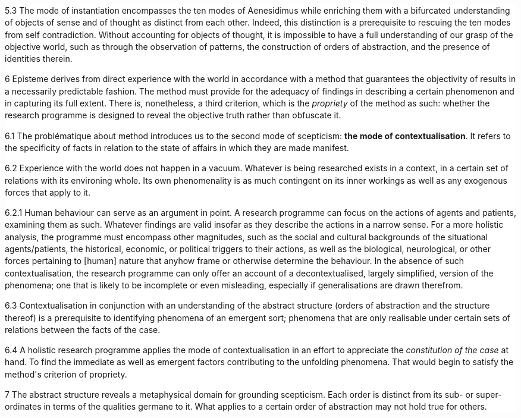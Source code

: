 5.3 The mode of instantiation encompasses the ten modes of Aenesidimus
while enriching them with a bifurcated understanding of objects of sense
and of thought as distinct from each other. Indeed, this distinction is
a prerequisite to rescuing the ten modes from self
contradiction. Without accounting for objects of thought, it is
impossible to have a full understanding of our grasp of the objective
world, such as through the observation of patterns, the construction of
orders of abstraction, and the presence of identities therein.

6 Episteme derives from direct experience with the world in accordance
with a method that guarantees the objectivity of results in a
necessarily predictable fashion. The method must provide for the
adequacy of findings in describing a certain phenomenon and in capturing
its full extent. There is, nonetheless, a third criterion, which is the
*propriety* of the method as such: whether the research programme is
designed to reveal the objective truth rather than obfuscate it.

6.1 The problématique about method introduces us to the second mode of
scepticism: **the mode of contextualisation**. It refers to the
specificity of facts in relation to the state of affairs in which they
are made manifest.

6.2 Experience with the world does not happen in a vacuum. Whatever is
being researched exists in a context, in a certain set of relations with
its environing whole. Its own phenomenality is as much contingent on its
inner workings as well as any exogenous forces that apply to it.

6.2.1 Human behaviour can serve as an argument in point. A research
programme can focus on the actions of agents and patients, examining
them as such. Whatever findings are valid insofar as they describe the
actions in a narrow sense. For a more holistic analysis, the programme
must encompass other magnitudes, such as the social and cultural
backgrounds of the situational agents/patients, the historical,
economic, or political triggers to their actions, as well as the
biological, neurological, or other forces pertaining to [human] nature
that anyhow frame or otherwise determine the behaviour. In the absence
of such contextualisation, the research programme can only offer an
account of a decontextualised, largely simplified, version of the
phenomena; one that is likely to be incomplete or even misleading,
especially if generalisations are drawn therefrom.

6.3 Contextualisation in conjunction with an understanding of the
abstract structure (orders of abstraction and the structure thereof) is
a prerequisite to identifying phenomena of an emergent sort; phenomena
that are only realisable under certain sets of relations between the
facts of the case.

6.4 A holistic research programme applies the mode of contextualisation
in an effort to appreciate the *constitution of the case* at hand. To
find the immediate as well as emergent factors contributing to the
unfolding phenomena. That would begin to satisfy the method's criterion
of propriety.

7 The abstract structure reveals a metaphysical domain for grounding
scepticism. Each order is distinct from its sub- or super- ordinates in
terms of the qualities germane to it. What applies to a certain order of
abstraction may not hold true for others.


[^OutlinesPyrrhonism]: Empiricus, S. (1990). *Outlines of Pyrrhonism*. Prometheus Books, Amherst, New York.